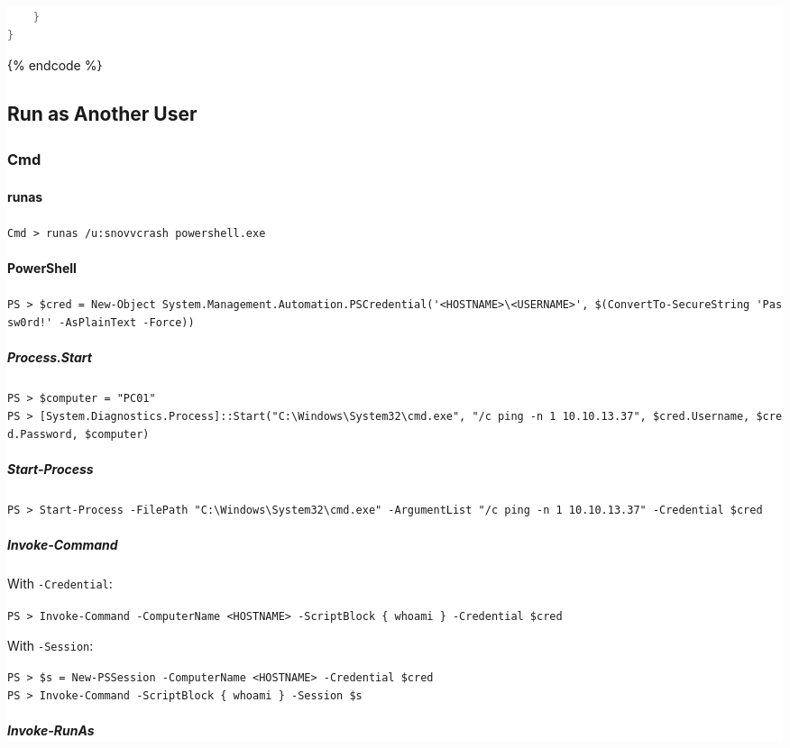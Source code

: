 ```cs
    }
}
```
{% endcode %}




## Run as Another User



### Cmd


#### runas

```
Cmd > runas /u:snovvcrash powershell.exe
```


#### PowerShell

```
PS > $cred = New-Object System.Management.Automation.PSCredential('<HOSTNAME>\<USERNAME>', $(ConvertTo-SecureString 'Passw0rd!' -AsPlainText -Force))
```

##### Process.Start

```
PS > $computer = "PC01"
PS > [System.Diagnostics.Process]::Start("C:\Windows\System32\cmd.exe", "/c ping -n 1 10.10.13.37", $cred.Username, $cred.Password, $computer)
```

##### Start-Process

```
PS > Start-Process -FilePath "C:\Windows\System32\cmd.exe" -ArgumentList "/c ping -n 1 10.10.13.37" -Credential $cred
```

##### Invoke-Command

With `-Credential`:

```
PS > Invoke-Command -ComputerName <HOSTNAME> -ScriptBlock { whoami } -Credential $cred
```

With `-Session`:

```
PS > $s = New-PSSession -ComputerName <HOSTNAME> -Credential $cred
PS > Invoke-Command -ScriptBlock { whoami } -Session $s
```

##### Invoke-RunAs
